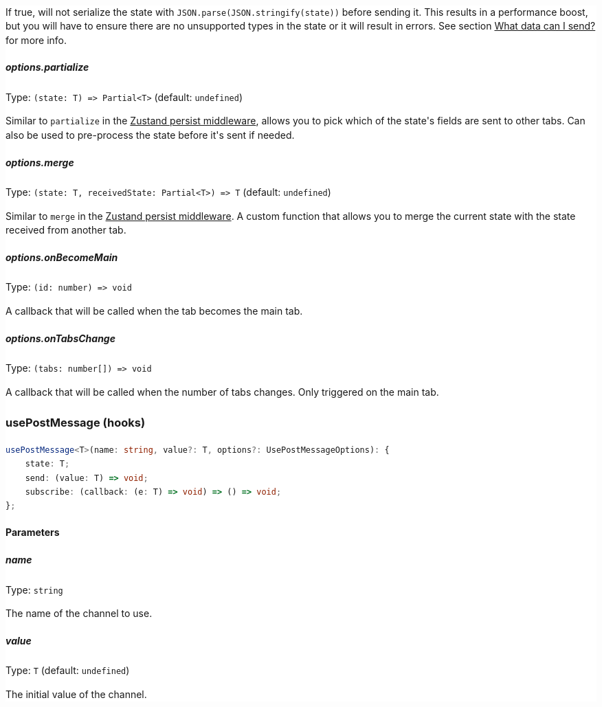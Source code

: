 If true, will not serialize the state with `JSON.parse(JSON.stringify(state))` before sending it. This results in a performance boost, but you will have to ensure there are no unsupported types in the state or it will result in errors. See section [What data can I send?](#what-data-can-i-send) for more info.

##### options.partialize

Type: `(state: T) => Partial<T>` (default: `undefined`)

Similar to `partialize` in the [Zustand persist middleware](https://zustand.docs.pmnd.rs/integrations/persisting-store-data#partialize), allows you to pick which of the state's fields are sent to other tabs. Can also be used to pre-process the state before it's sent if needed.

##### options.merge

Type: `(state: T, receivedState: Partial<T>) => T` (default: `undefined`)

Similar to `merge` in the [Zustand persist middleware](https://zustand.docs.pmnd.rs/integrations/persisting-store-data#merge). A custom function that allows you to merge the current state with the state received from another tab.

##### options.onBecomeMain

Type: `(id: number) => void`

A callback that will be called when the tab becomes the main tab.

##### options.onTabsChange

Type: `(tabs: number[]) => void`

A callback that will be called when the number of tabs changes.
Only triggered on the main tab.

### usePostMessage (hooks)

```ts
usePostMessage<T>(name: string, value?: T, options?: UsePostMessageOptions): {
    state: T;
    send: (value: T) => void;
    subscribe: (callback: (e: T) => void) => () => void;
};
```

#### Parameters

##### name

Type: `string`

The name of the channel to use.

##### value

Type: `T` (default: `undefined`)

The initial value of the channel.
